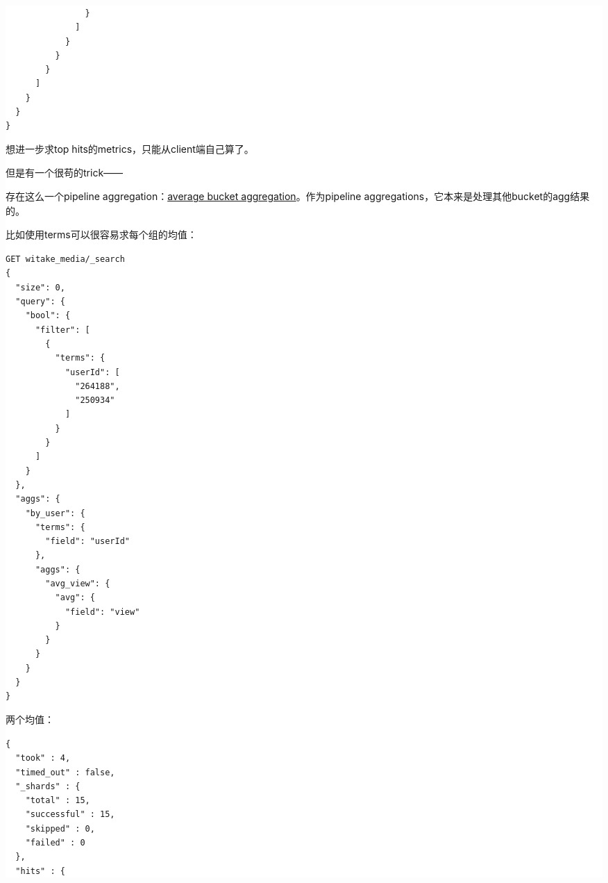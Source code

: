 ```
                }
              ]
            }
          }
        }
      ]
    }
  }
}
```
想进一步求top hits的metrics，只能从client端自己算了。

但是有一个很苟的trick——

存在这么一个pipeline aggregation：[average bucket aggregation](https://www.elastic.co/guide/en/elasticsearch/reference/current/search-aggregations-pipeline-avg-bucket-aggregation.html)。作为pipeline aggregations，它本来是处理其他bucket的agg结果的。

比如使用terms可以很容易求每个组的均值：
```
GET witake_media/_search
{
  "size": 0,
  "query": {
    "bool": {
      "filter": [
        {
          "terms": {
            "userId": [
              "264188",
              "250934"
            ]
          }
        }
      ]
    }
  },
  "aggs": {
    "by_user": {
      "terms": {
        "field": "userId"
      },
      "aggs": {
        "avg_view": {
          "avg": {
            "field": "view"
          }
        }
      }
    }
  }
}
```
两个均值：
```
{
  "took" : 4,
  "timed_out" : false,
  "_shards" : {
    "total" : 15,
    "successful" : 15,
    "skipped" : 0,
    "failed" : 0
  },
  "hits" : {
```